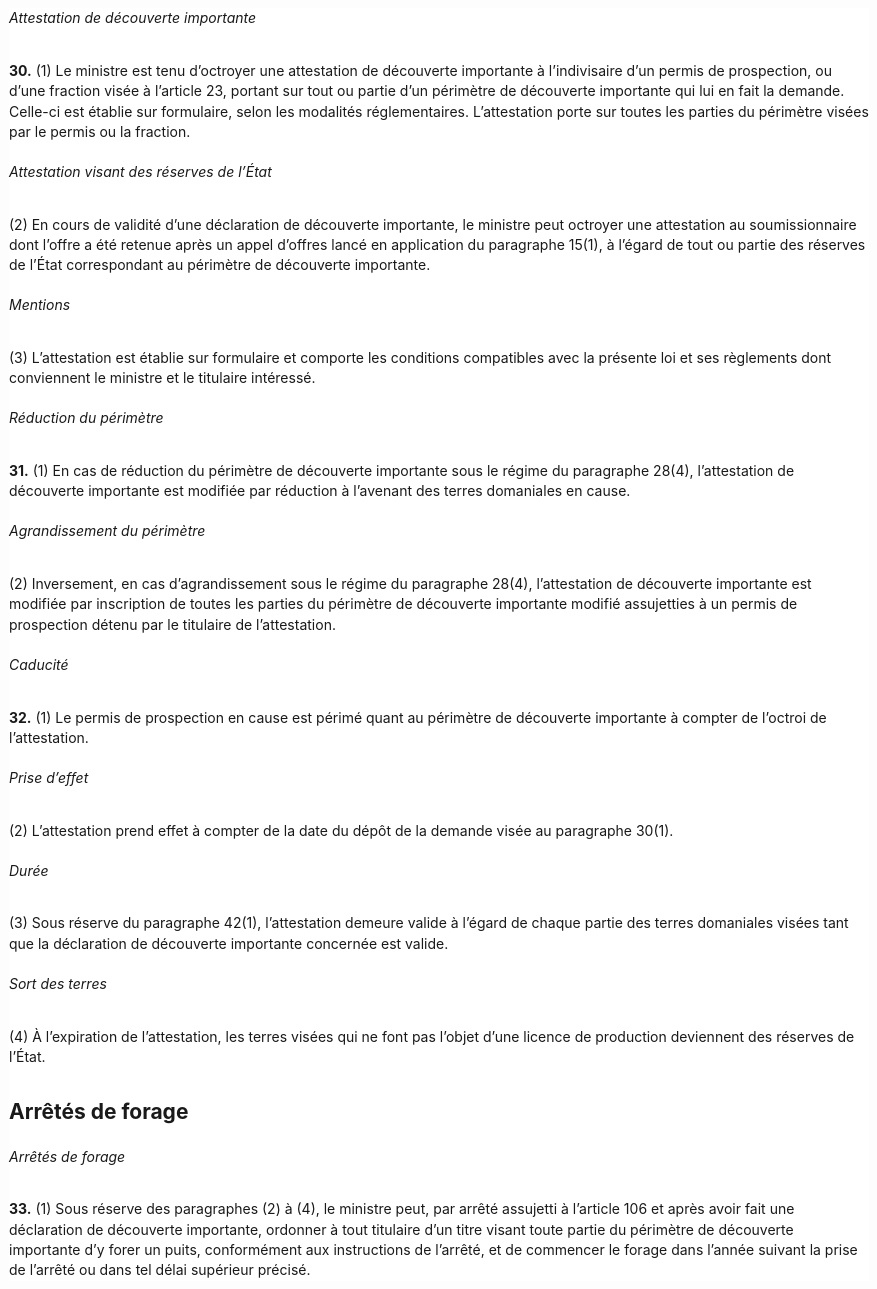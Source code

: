 ###### Attestation de découverte importante

**30.** (1) Le ministre est tenu d’octroyer une attestation de découverte importante à l’indivisaire d’un permis de prospection, ou d’une fraction visée à l’article 23, portant sur tout ou partie d’un périmètre de découverte importante qui lui en fait la demande. Celle-ci est établie sur formulaire, selon les modalités réglementaires. L’attestation porte sur toutes les parties du périmètre visées par le permis ou la fraction.

###### Attestation visant des réserves de l’État

(2) En cours de validité d’une déclaration de découverte importante, le ministre peut octroyer une attestation au soumissionnaire dont l’offre a été retenue après un appel d’offres lancé en application du paragraphe 15(1), à l’égard de tout ou partie des réserves de l’État correspondant au périmètre de découverte importante.

###### Mentions

(3) L’attestation est établie sur formulaire et comporte les conditions compatibles avec la présente loi et ses règlements dont conviennent le ministre et le titulaire intéressé.

###### Réduction du périmètre

**31.** (1) En cas de réduction du périmètre de découverte importante sous le régime du paragraphe 28(4), l’attestation de découverte importante est modifiée par réduction à l’avenant des terres domaniales en cause.

###### Agrandissement du périmètre

(2) Inversement, en cas d’agrandissement sous le régime du paragraphe 28(4), l’attestation de découverte importante est modifiée par inscription de toutes les parties du périmètre de découverte importante modifié assujetties à un permis de prospection détenu par le titulaire de l’attestation.

###### Caducité

**32.** (1) Le permis de prospection en cause est périmé quant au périmètre de découverte importante à compter de l’octroi de l’attestation.

###### Prise d’effet

(2) L’attestation prend effet à compter de la date du dépôt de la demande visée au paragraphe 30(1).

###### Durée

(3) Sous réserve du paragraphe 42(1), l’attestation demeure valide à l’égard de chaque partie des terres domaniales visées tant que la déclaration de découverte importante concernée est valide.

###### Sort des terres

(4) À l’expiration de l’attestation, les terres visées qui ne font pas l’objet d’une licence de production deviennent des réserves de l’État.

## Arrêtés de forage

###### Arrêtés de forage

**33.** (1) Sous réserve des paragraphes (2) à (4), le ministre peut, par arrêté assujetti à l’article 106 et après avoir fait une déclaration de découverte importante, ordonner à tout titulaire d’un titre visant toute partie du périmètre de découverte importante d’y forer un puits, conformément aux instructions de l’arrêté, et de commencer le forage dans l’année suivant la prise de l’arrêté ou dans tel délai supérieur précisé.
